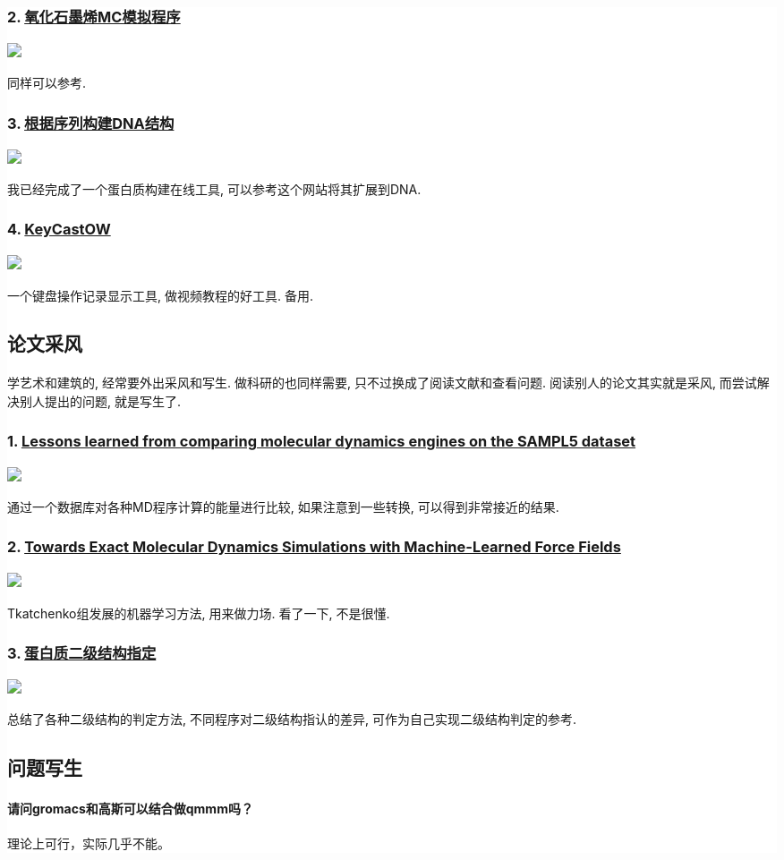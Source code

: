 ### 2. [氧化石墨烯MC模拟程序](https://github.com/aruth2/GOMonteCarlo)

![](https://jerkwin.github.io/pic/weekly/4_go2.png)

同样可以参考.

### 3. [根据序列构建DNA结构](http://web.x3dna.org/)

![](https://jerkwin.github.io/pic/weekly/4_dna.png)

我已经完成了一个蛋白质构建在线工具, 可以参考这个网站将其扩展到DNA.

### 4. [KeyCastOW](https://github.com/brookhong/KeyCastOW)

![](https://jerkwin.github.io/pic/weekly/4_key.png)

一个键盘操作记录显示工具, 做视频教程的好工具. 备用.

## 论文采风

学艺术和建筑的, 经常要外出采风和写生. 做科研的也同样需要, 只不过换成了阅读文献和查看问题. 阅读别人的论文其实就是采风, 而尝试解决别人提出的问题, 就是写生了.

### 1. [Lessons learned from comparing molecular dynamics engines on the SAMPL5 dataset](http://dx.doi.org/10.1007/s10822-016-9977-1)

![](https://jerkwin.github.io/pic/weekly/4_eng.png)

通过一个数据库对各种MD程序计算的能量进行比较, 如果注意到一些转换, 可以得到非常接近的结果.

### 2. [Towards Exact Molecular Dynamics Simulations with Machine-Learned Force Fields](http://quantum-machine.org/gdml/)

![](https://jerkwin.github.io/pic/weekly/4_sdml.png)

Tkatchenko组发展的机器学习方法, 用来做力场. 看了一下, 不是很懂.

### 3. [蛋白质二级结构指定](http://swxxx.alljournals.cn/html/2016/3/20160309.html)

![](https://jerkwin.github.io/pic/weekly/4_pro.png)

总结了各种二级结构的判定方法, 不同程序对二级结构指认的差异, 可作为自己实现二级结构判定的参考.

## 问题写生

#### 请问gromacs和高斯可以结合做qmmm吗？

理论上可行，实际几乎不能。
